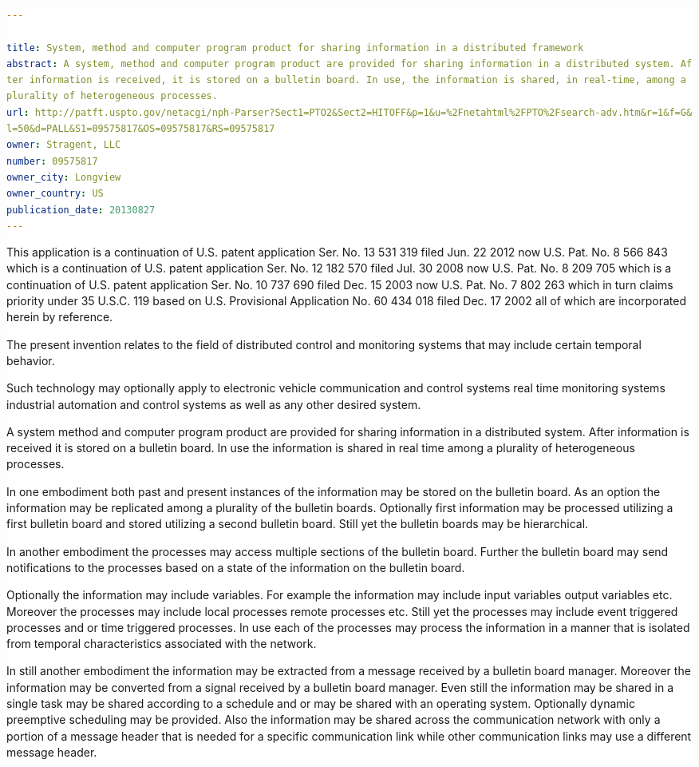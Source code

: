 ```yaml
---

title: System, method and computer program product for sharing information in a distributed framework
abstract: A system, method and computer program product are provided for sharing information in a distributed system. After information is received, it is stored on a bulletin board. In use, the information is shared, in real-time, among a plurality of heterogeneous processes.
url: http://patft.uspto.gov/netacgi/nph-Parser?Sect1=PTO2&Sect2=HITOFF&p=1&u=%2Fnetahtml%2FPTO%2Fsearch-adv.htm&r=1&f=G&l=50&d=PALL&S1=09575817&OS=09575817&RS=09575817
owner: Stragent, LLC
number: 09575817
owner_city: Longview
owner_country: US
publication_date: 20130827
---
```

This application is a continuation of U.S. patent application Ser. No. 13 531 319 filed Jun. 22 2012 now U.S. Pat. No. 8 566 843 which is a continuation of U.S. patent application Ser. No. 12 182 570 filed Jul. 30 2008 now U.S. Pat. No. 8 209 705 which is a continuation of U.S. patent application Ser. No. 10 737 690 filed Dec. 15 2003 now U.S. Pat. No. 7 802 263 which in turn claims priority under 35 U.S.C. 119 based on U.S. Provisional Application No. 60 434 018 filed Dec. 17 2002 all of which are incorporated herein by reference.

The present invention relates to the field of distributed control and monitoring systems that may include certain temporal behavior.

Such technology may optionally apply to electronic vehicle communication and control systems real time monitoring systems industrial automation and control systems as well as any other desired system.

A system method and computer program product are provided for sharing information in a distributed system. After information is received it is stored on a bulletin board. In use the information is shared in real time among a plurality of heterogeneous processes.

In one embodiment both past and present instances of the information may be stored on the bulletin board. As an option the information may be replicated among a plurality of the bulletin boards. Optionally first information may be processed utilizing a first bulletin board and stored utilizing a second bulletin board. Still yet the bulletin boards may be hierarchical.

In another embodiment the processes may access multiple sections of the bulletin board. Further the bulletin board may send notifications to the processes based on a state of the information on the bulletin board.

Optionally the information may include variables. For example the information may include input variables output variables etc. Moreover the processes may include local processes remote processes etc. Still yet the processes may include event triggered processes and or time triggered processes. In use each of the processes may process the information in a manner that is isolated from temporal characteristics associated with the network.

In still another embodiment the information may be extracted from a message received by a bulletin board manager. Moreover the information may be converted from a signal received by a bulletin board manager. Even still the information may be shared in a single task may be shared according to a schedule and or may be shared with an operating system. Optionally dynamic preemptive scheduling may be provided. Also the information may be shared across the communication network with only a portion of a message header that is needed for a specific communication link while other communication links may use a different message header.
